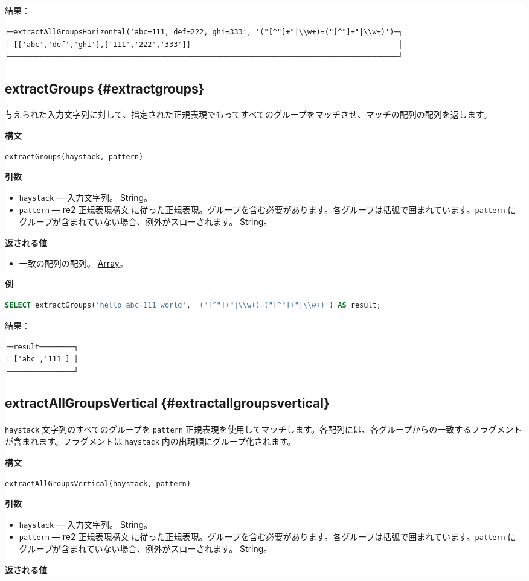 結果：

``` text
┌─extractAllGroupsHorizontal('abc=111, def=222, ghi=333', '("[^"]+"|\\w+)=("[^"]+"|\\w+)')─┐
│ [['abc','def','ghi'],['111','222','333']]                                                │
└──────────────────────────────────────────────────────────────────────────────────────────┘
```
## extractGroups {#extractgroups}

与えられた入力文字列に対して、指定された正規表現でもってすべてのグループをマッチさせ、マッチの配列の配列を返します。

**構文**

``` sql
extractGroups(haystack, pattern)
```

**引数**

- `haystack` — 入力文字列。 [String](../data-types/string.md)。
- `pattern` — [re2 正規表現構文](https://github.com/google/re2/wiki/Syntax) に従った正規表現。グループを含む必要があります。各グループは括弧で囲まれています。`pattern` にグループが含まれていない場合、例外がスローされます。 [String](../data-types/string.md)。

**返される値**

- 一致の配列の配列。 [Array](../data-types/array.md)。

**例**

``` sql
SELECT extractGroups('hello abc=111 world', '("[^"]+"|\\w+)=("[^"]+"|\\w+)') AS result;
```

結果：

``` text
┌─result────────┐
│ ['abc','111'] │
└───────────────┘
```
## extractAllGroupsVertical {#extractallgroupsvertical}

`haystack` 文字列のすべてのグループを `pattern` 正規表現を使用してマッチします。各配列には、各グループからの一致するフラグメントが含まれます。フラグメントは `haystack` 内の出現順にグループ化されます。

**構文**

``` sql
extractAllGroupsVertical(haystack, pattern)
```

**引数**

- `haystack` — 入力文字列。 [String](../data-types/string.md)。
- `pattern` — [re2 正規表現構文](https://github.com/google/re2/wiki/Syntax) に従った正規表現。グループを含む必要があります。各グループは括弧で囲まれています。`pattern` にグループが含まれていない場合、例外がスローされます。 [String](../data-types/string.md)。

**返される値**
